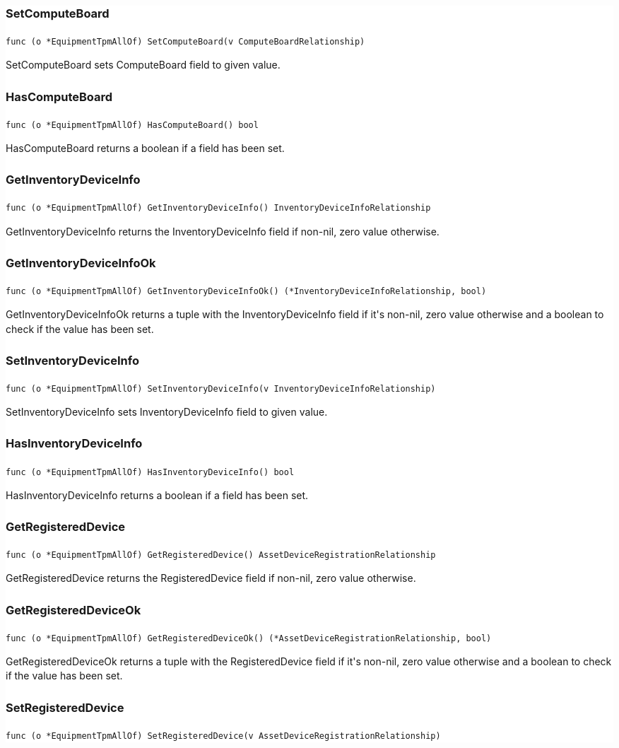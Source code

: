 ### SetComputeBoard

`func (o *EquipmentTpmAllOf) SetComputeBoard(v ComputeBoardRelationship)`

SetComputeBoard sets ComputeBoard field to given value.

### HasComputeBoard

`func (o *EquipmentTpmAllOf) HasComputeBoard() bool`

HasComputeBoard returns a boolean if a field has been set.

### GetInventoryDeviceInfo

`func (o *EquipmentTpmAllOf) GetInventoryDeviceInfo() InventoryDeviceInfoRelationship`

GetInventoryDeviceInfo returns the InventoryDeviceInfo field if non-nil, zero value otherwise.

### GetInventoryDeviceInfoOk

`func (o *EquipmentTpmAllOf) GetInventoryDeviceInfoOk() (*InventoryDeviceInfoRelationship, bool)`

GetInventoryDeviceInfoOk returns a tuple with the InventoryDeviceInfo field if it's non-nil, zero value otherwise
and a boolean to check if the value has been set.

### SetInventoryDeviceInfo

`func (o *EquipmentTpmAllOf) SetInventoryDeviceInfo(v InventoryDeviceInfoRelationship)`

SetInventoryDeviceInfo sets InventoryDeviceInfo field to given value.

### HasInventoryDeviceInfo

`func (o *EquipmentTpmAllOf) HasInventoryDeviceInfo() bool`

HasInventoryDeviceInfo returns a boolean if a field has been set.

### GetRegisteredDevice

`func (o *EquipmentTpmAllOf) GetRegisteredDevice() AssetDeviceRegistrationRelationship`

GetRegisteredDevice returns the RegisteredDevice field if non-nil, zero value otherwise.

### GetRegisteredDeviceOk

`func (o *EquipmentTpmAllOf) GetRegisteredDeviceOk() (*AssetDeviceRegistrationRelationship, bool)`

GetRegisteredDeviceOk returns a tuple with the RegisteredDevice field if it's non-nil, zero value otherwise
and a boolean to check if the value has been set.

### SetRegisteredDevice

`func (o *EquipmentTpmAllOf) SetRegisteredDevice(v AssetDeviceRegistrationRelationship)`
